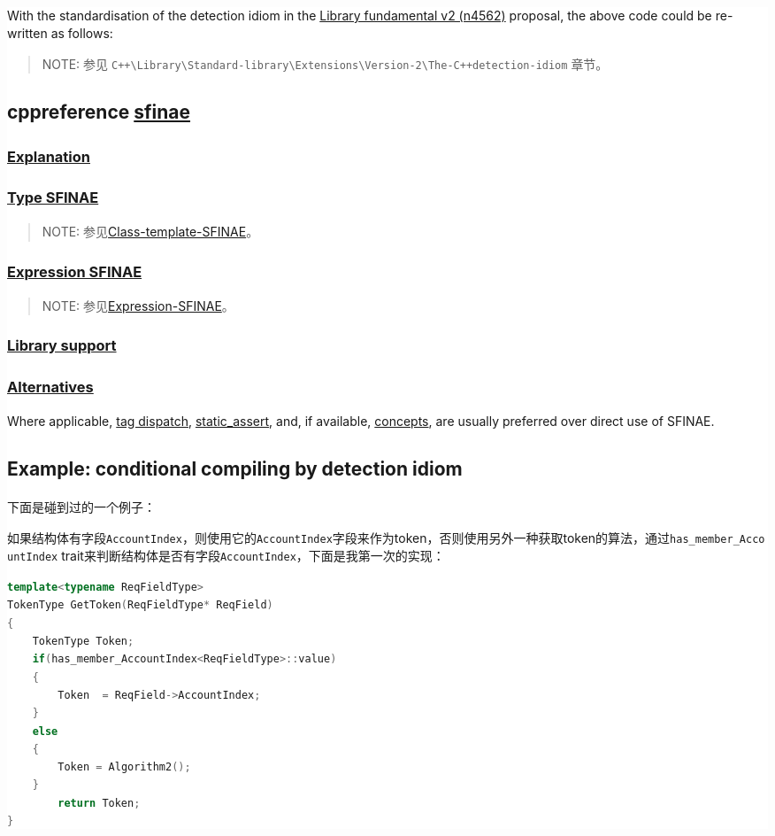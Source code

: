 
With the standardisation of the detection idiom in the [Library fundamental v2 (n4562)](http://en.cppreference.com/w/cpp/experimental/lib_extensions_2) proposal, the above code could be re-written as follows:

> NOTE: 参见 `C++\Library\Standard-library\Extensions\Version-2\The-C++detection-idiom` 章节。

## cppreference [sfinae](https://en.cppreference.com/w/cpp/language/sfinae)

### [Explanation](https://en.cppreference.com/w/cpp/language/sfinae#Explanation)



### [Type SFINAE](https://en.cppreference.com/w/cpp/language/sfinae#Type_SFINAE)

> NOTE: 参见[Class-template-SFINAE](./Class-template-SFINAE.md)。

### [Expression SFINAE](https://en.cppreference.com/w/cpp/language/sfinae#Expression_SFINAE)

> NOTE: 参见[Expression-SFINAE](./Expression-SFINAE.md)。

### [Library support](https://en.cppreference.com/w/cpp/language/sfinae#Library_support)



### [Alternatives](https://en.cppreference.com/w/cpp/language/sfinae#Alternatives)

Where applicable, [tag dispatch](https://en.cppreference.com/w/cpp/iterator/iterator_tags#Example), [static_assert](https://en.cppreference.com/w/cpp/language/static_assert), and, if available, [concepts](https://en.cppreference.com/w/cpp/language/constraints), are usually preferred over direct use of SFINAE.



## Example: conditional compiling by detection idiom

下面是碰到过的一个例子：

如果结构体有字段`AccountIndex`，则使用它的`AccountIndex`字段来作为token，否则使用另外一种获取token的算法，通过`has_member_AccountIndex` trait来判断结构体是否有字段`AccountIndex`，下面是我第一次的实现：

```c++
template<typename ReqFieldType>
TokenType GetToken(ReqFieldType* ReqField)
{
    TokenType Token;
    if(has_member_AccountIndex<ReqFieldType>::value)
    {
        Token  = ReqField->AccountIndex;
    }
	else
    {
        Token = Algorithm2();
    }
		return Token;
}
```
